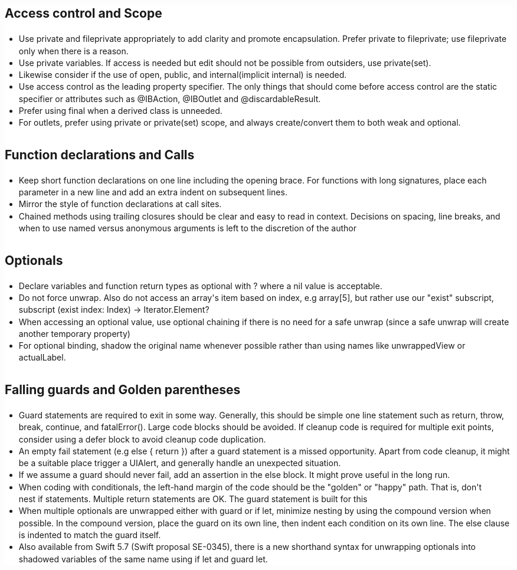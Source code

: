 ## Access control and Scope
- Use private and fileprivate appropriately to add clarity and promote encapsulation. Prefer private to fileprivate; use fileprivate only when there is a reason.
- Use private variables. If access is needed but edit should not be possible from outsiders, use private(set).
- Likewise consider if the use of open, public, and internal(implicit internal) is needed.
- Use access control as the leading property specifier. The only things that should come before access control are the static specifier or attributes such as @IBAction, @IBOutlet and @discardableResult.
- Prefer using final when a derived class is unneeded.
- For outlets, prefer using private or private(set) scope, and always create/convert them to both weak and optional.

## Function declarations and Calls
- Keep short function declarations on one line including the opening brace. For functions with long signatures, place each parameter in a new line and add an extra indent on subsequent lines.
- Mirror the style of function declarations at call sites.
- Chained methods using trailing closures should be clear and easy to read in context. Decisions on spacing, line breaks, and when to use named versus anonymous arguments is left to the discretion of the author

## Optionals
- Declare variables and function return types as optional with ? where a nil value is acceptable.
- Do not force unwrap. Also do not access an array's item based on index, e.g array[5], but rather use our "exist" subscript,  subscript (exist index: Index) -> Iterator.Element?
- When accessing an optional value, use optional chaining if there is no need for a safe unwrap (since a safe unwrap will create another temporary property)
- For optional binding, shadow the original name whenever possible rather than using names like unwrappedView or actualLabel.

## Falling guards and Golden parentheses
- Guard statements are required to exit in some way. Generally, this should be simple one line statement such as return, throw, break, continue, and fatalError(). Large code blocks should be avoided. If cleanup code is required for multiple exit points, consider using a defer block to avoid cleanup code duplication.
- An empty fail statement (e.g else { return }) after a guard statement is a missed opportunity. Apart from code cleanup, it might be a suitable place trigger a UIAlert, and generally handle an unexpected situation.
- If we assume a guard should never fail, add an assertion in the else block. It might prove useful in the long run.
- When coding with conditionals, the left-hand margin of the code should be the "golden" or "happy" path. That is, don't nest if statements. Multiple return statements are OK. The guard statement is built for this
- When multiple optionals are unwrapped either with guard or if let, minimize nesting by using the compound version when possible. In the compound version, place the guard on its own line, then indent each condition on its own line. The else clause is indented to match the guard itself.
- Also available from Swift 5.7 (Swift proposal SE-0345), there is a new shorthand syntax for unwrapping optionals into shadowed variables of the same name using if let and guard let.
